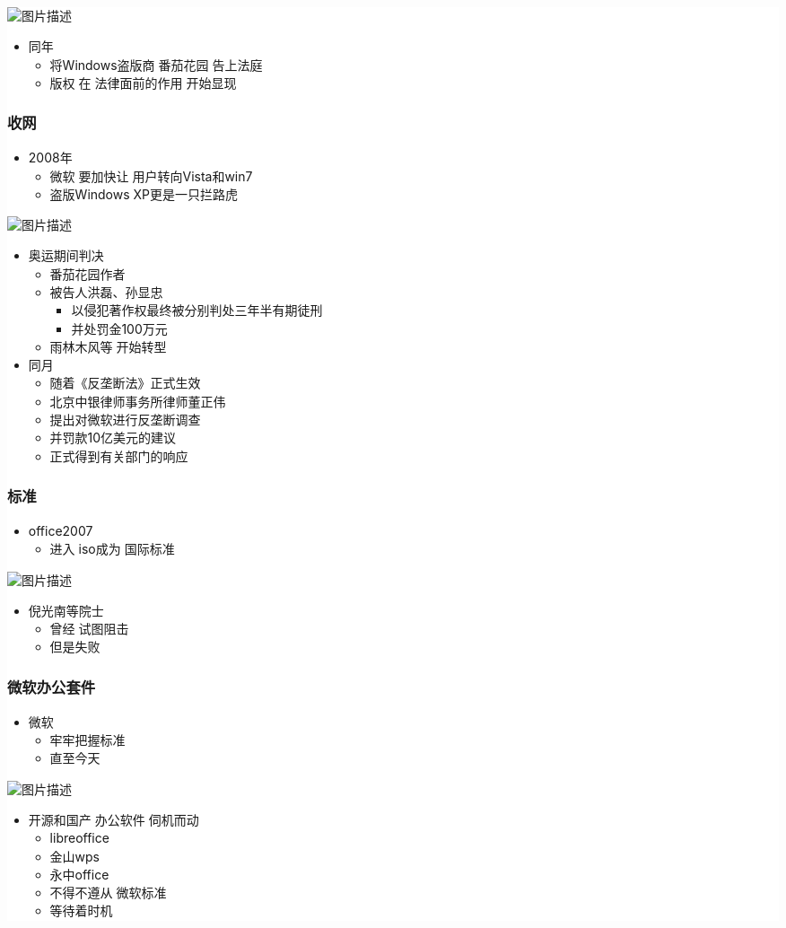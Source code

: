![图片描述](https://doc.shiyanlou.com/courses/uid1190679-20240322-1711063591893)

- 同年
	- 将Windows盗版商 番茄花园 告上法庭
	- 版权 在 法律面前的作用 开始显现

### 收网

- 2008年	
	- 微软 要加快让 用户转向Vista和win7
	- 盗版Windows XP更是一只拦路虎

![图片描述](https://doc.shiyanlou.com/courses/uid1190679-20240322-1711063484452)

- 奥运期间判决
	- 番茄花园作者
	- 被告人洪磊、孙显忠
		- 以侵犯著作权最终被分别判处三年半有期徒刑
		- 并处罚金100万元
	- 雨林木风等 开始转型
- 同月
	- 随着《反垄断法》正式生效
	- 北京中银律师事务所律师董正伟
	- 提出对微软进行反垄断调查
	- 并罚款10亿美元的建议
	- 正式得到有关部门的响应

### 标准

- office2007 
	- 进入 iso成为 国际标准

![图片描述](https://doc.shiyanlou.com/courses/uid1190679-20240321-1711034746251)

- 倪光南等院士
	- 曾经 试图阻击
	- 但是失败

### 微软办公套件

- 微软
	- 牢牢把握标准
	- 直至今天

![图片描述](https://doc.shiyanlou.com/courses/uid1190679-20240322-1711060954096)

- 开源和国产 办公软件 伺机而动 
	- libreoffice
	- 金山wps
	- 永中office
	- 不得不遵从 微软标准 
	- 等待着时机
